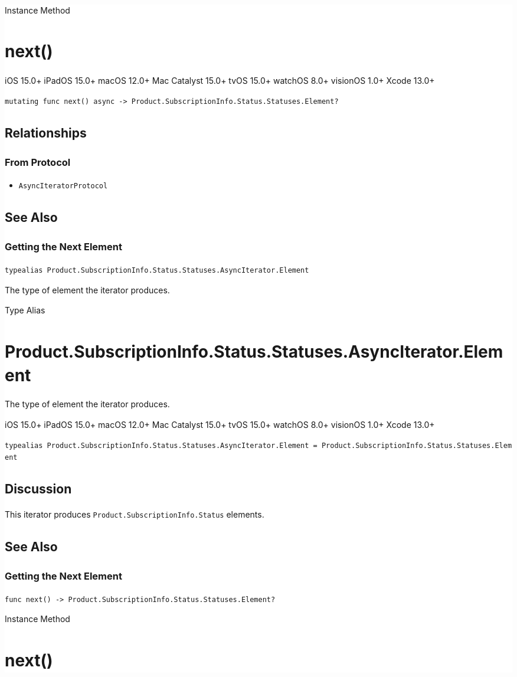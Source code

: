 Instance Method

# next()

iOS 15.0+  iPadOS 15.0+  macOS 12.0+  Mac Catalyst 15.0+  tvOS 15.0+  watchOS
8.0+  visionOS 1.0+  Xcode 13.0+

    
    
    mutating func next() async -> Product.SubscriptionInfo.Status.Statuses.Element?

## Relationships

### From Protocol

  * `AsyncIteratorProtocol`

## See Also

### Getting the Next Element

`typealias Product.SubscriptionInfo.Status.Statuses.AsyncIterator.Element`

The type of element the iterator produces.

Type Alias

# Product.SubscriptionInfo.Status.Statuses.AsyncIterator.Element

The type of element the iterator produces.

iOS 15.0+  iPadOS 15.0+  macOS 12.0+  Mac Catalyst 15.0+  tvOS 15.0+  watchOS
8.0+  visionOS 1.0+  Xcode 13.0+

    
    
    typealias Product.SubscriptionInfo.Status.Statuses.AsyncIterator.Element = Product.SubscriptionInfo.Status.Statuses.Element

## Discussion

This iterator produces `Product.SubscriptionInfo.Status` elements.

## See Also

### Getting the Next Element

`func next() -> Product.SubscriptionInfo.Status.Statuses.Element?`

Instance Method

# next()
